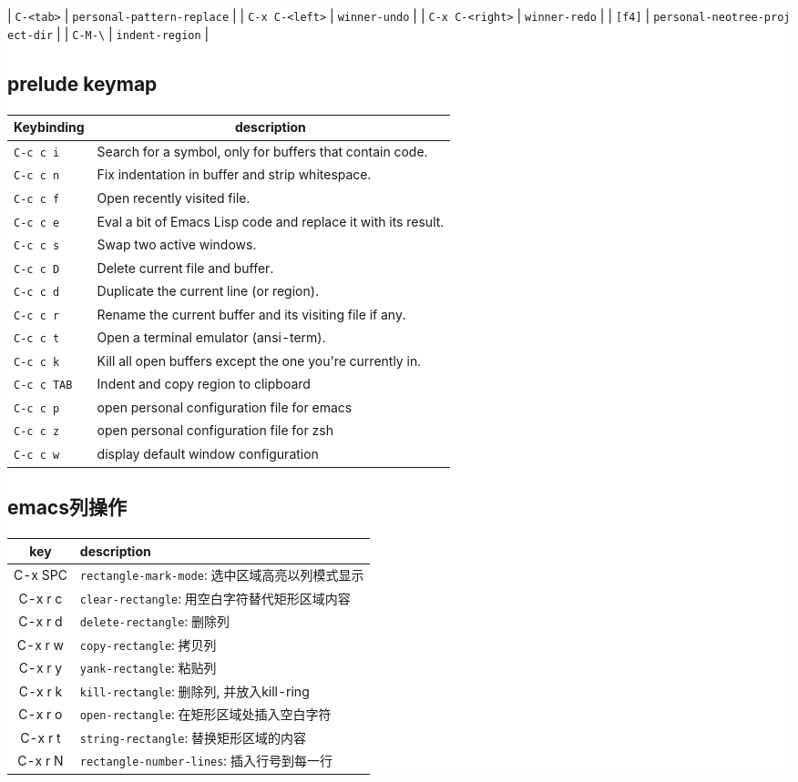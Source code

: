 | `C-<tab>`       | `personal-pattern-replace`     |
| `C-x C-<left>`  | `winner-undo`                  |
| `C-x C-<right>` | `winner-redo`                  |
| `[f4]`          | `personal-neotree-project-dir` |
| `C-M-\`         | `indent-region`                |


## prelude keymap

| Keybinding  | description                                                   |
| ----------- | ------------------------------------------------------------- |
| `C-c c i`   | Search for a symbol, only for buffers that contain code.      |
| `C-c c n`   | Fix indentation in buffer and strip whitespace.               |
| `C-c c f`   | Open recently visited file.                                   |
| `C-c c e`   | Eval a bit of Emacs Lisp code and replace it with its result. |
| `C-c c s`   | Swap two active windows.                                      |
| `C-c c D`   | Delete current file and buffer.                               |
| `C-c c d`   | Duplicate the current line (or region).                       |
| `C-c c r`   | Rename the current buffer and its visiting file if any.       |
| `C-c c t`   | Open a terminal emulator (ansi-term).                         |
| `C-c c k`   | Kill all open buffers except the one you're currently in.     |
| `C-c c TAB` | Indent and copy region to clipboard                           |
| `C-c c p`   | open personal configuration file for emacs                    |
| `C-c c z`   | open personal configuration file for zsh                      |
| `C-c c w`   | display default window configuration                          |


## emacs列操作

| key       | description                                       |
|:---------:|:--------------------------------------------------|
| C-x SPC   | `rectangle-mark-mode`: 选中区域高亮以列模式显示   |
| C-x r c   | `clear-rectangle`: 用空白字符替代矩形区域内容     |
| C-x r d   | `delete-rectangle`: 删除列                        |
| C-x r w   | `copy-rectangle`: 拷贝列                          |
| C-x r y   | `yank-rectangle`: 粘贴列                          |
| C-x r k   | `kill-rectangle`: 删除列, 并放入kill-ring         |
| C-x r o   | `open-rectangle`: 在矩形区域处插入空白字符        |
| C-x r t   | `string-rectangle`: 替换矩形区域的内容            |
| C-x r N   | `rectangle-number-lines`: 插入行号到每一行        |
